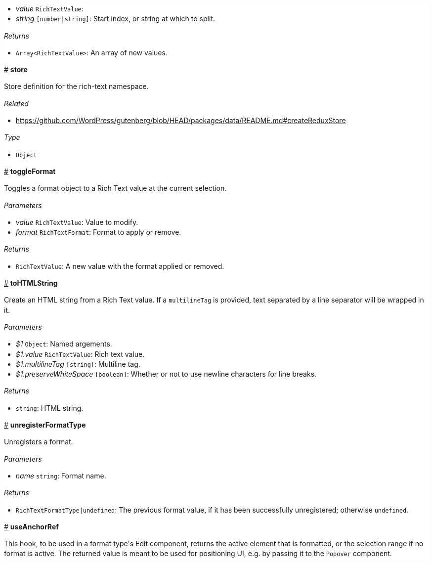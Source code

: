 -   _value_ `RichTextValue`: 
-   _string_ `[number|string]`: Start index, or string at which to split.

_Returns_

-   `Array<RichTextValue>`: An array of new values.

<a name="store" href="#store">#</a> **store**

Store definition for the rich-text namespace.

_Related_

-   <https://github.com/WordPress/gutenberg/blob/HEAD/packages/data/README.md#createReduxStore>

_Type_

-   `Object`

<a name="toggleFormat" href="#toggleFormat">#</a> **toggleFormat**

Toggles a format object to a Rich Text value at the current selection.

_Parameters_

-   _value_ `RichTextValue`: Value to modify.
-   _format_ `RichTextFormat`: Format to apply or remove.

_Returns_

-   `RichTextValue`: A new value with the format applied or removed.

<a name="toHTMLString" href="#toHTMLString">#</a> **toHTMLString**

Create an HTML string from a Rich Text value. If a `multilineTag` is
provided, text separated by a line separator will be wrapped in it.

_Parameters_

-   _$1_ `Object`: Named argements.
-   _$1.value_ `RichTextValue`: Rich text value.
-   _$1.multilineTag_ `[string]`: Multiline tag.
-   _$1.preserveWhiteSpace_ `[boolean]`: Whether or not to use newline characters for line breaks.

_Returns_

-   `string`: HTML string.

<a name="unregisterFormatType" href="#unregisterFormatType">#</a> **unregisterFormatType**

Unregisters a format.

_Parameters_

-   _name_ `string`: Format name.

_Returns_

-   `RichTextFormatType|undefined`: The previous format value, if it has been successfully unregistered; otherwise `undefined`.

<a name="useAnchorRef" href="#useAnchorRef">#</a> **useAnchorRef**

This hook, to be used in a format type's Edit component, returns the active
element that is formatted, or the selection range if no format is active.
The returned value is meant to be used for positioning UI, e.g. by passing it
to the `Popover` component.
